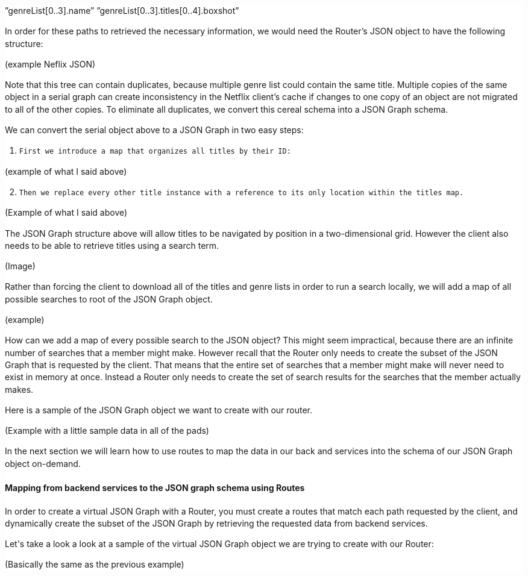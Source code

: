”genreList[0..3].name”
”genreList[0..3].titles[0..4].boxshot”
 
In order for these paths to retrieved the necessary information, we would need the Router’s JSON object to have the following structure:

(example Neflix JSON)
 
Note that this tree can contain duplicates, because multiple genre list could contain the same title. Multiple copies of the same object in a serial graph can create inconsistency in the Netflix client’s cache if changes to one copy of an object are not migrated to all of the other copies. To eliminate all duplicates, we convert this cereal schema into a JSON Graph schema.

We can convert the serial object above to a JSON Graph in two easy steps:
 
1.     First we introduce a map that organizes all titles by their ID:
 
(example of what I said above)
 
2.     Then we replace every other title instance with a reference to its only location within the titles map.

(Example of what I said above)
 
The JSON Graph structure above will allow titles to be navigated by position in a two-dimensional grid. However the client also needs to be able to retrieve titles using a search term. 
 
(Image)
 
Rather than forcing the client to download all of the titles and genre lists in order to run a search locally, we will add a map of all possible searches to root of the JSON Graph object.

(example)
 
How can we add a map of every possible search to the JSON object?  This might seem impractical, because there are an infinite number of searches that a member might make. However recall that the Router only needs to create the subset of the JSON Graph that is requested by the client. That means that the entire set of searches that a member might make will never need to exist in memory at once. Instead a Router only needs to create the set of search results for the searches that the member actually makes. 

Here is a sample of the JSON Graph object we want to create with our router. 

(Example with a little sample data in all of the pads)

In the next section we will learn how to use routes to map the data in our back and services into the schema of our JSON Graph object on-demand.

#### Mapping from backend services to the JSON graph schema using Routes

In order to create a virtual JSON Graph with a Router, you must create a routes that match each path requested by the client, and dynamically create the subset of the JSON Graph by retrieving the requested data from backend services.

Let's take a look a look at a sample of the virtual JSON Graph object we are trying to create with our Router:

(Basically the same as the previous example)
